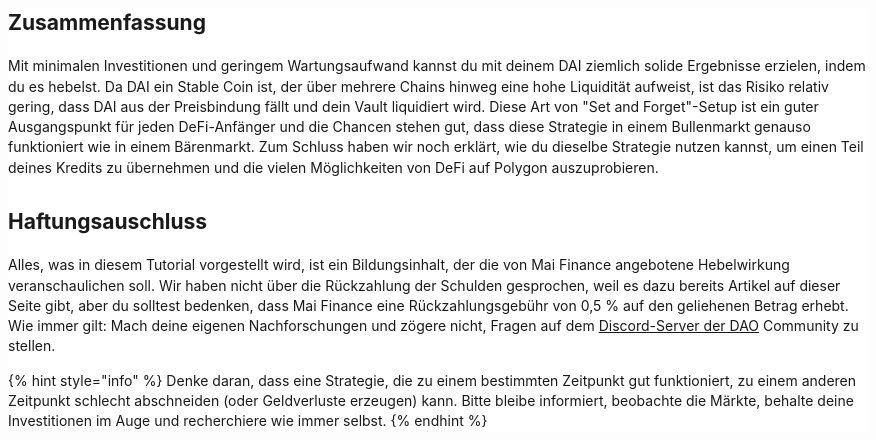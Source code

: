 ## Zusammenfassung

Mit minimalen Investitionen und geringem Wartungsaufwand kannst du mit deinem DAI ziemlich solide Ergebnisse erzielen, indem du es hebelst. Da DAI ein Stable Coin ist, der über mehrere Chains hinweg eine hohe Liquidität aufweist, ist das Risiko relativ gering, dass DAI aus der Preisbindung fällt und dein Vault liquidiert wird. Diese Art von "Set and Forget"-Setup ist ein guter Ausgangspunkt für jeden DeFi-Anfänger und die Chancen stehen gut, dass diese Strategie in einem Bullenmarkt genauso funktioniert wie in einem Bärenmarkt. Zum Schluss haben wir noch erklärt, wie du dieselbe Strategie nutzen kannst, um einen Teil deines Kredits zu übernehmen und die vielen Möglichkeiten von DeFi auf Polygon auszuprobieren.

## Haftungsauschluss

Alles, was in diesem Tutorial vorgestellt wird, ist ein Bildungsinhalt, der die von Mai Finance angebotene Hebelwirkung veranschaulichen soll. Wir haben nicht über die Rückzahlung der Schulden gesprochen, weil es dazu bereits Artikel auf dieser Seite gibt, aber du solltest bedenken, dass Mai Finance eine Rückzahlungsgebühr von 0,5 % auf den geliehenen Betrag erhebt. Wie immer gilt: Mach deine eigenen Nachforschungen und zögere nicht, Fragen auf dem [Discord-Server der DAO](https://discord.com/invite/qidaoprotocol) Community zu stellen.

{% hint style="info" %}
Denke daran, dass eine Strategie, die zu einem bestimmten Zeitpunkt gut funktioniert, zu einem anderen Zeitpunkt schlecht abschneiden (oder Geldverluste erzeugen) kann. Bitte bleibe informiert, beobachte die Märkte, behalte deine Investitionen im Auge und recherchiere wie immer selbst.
{% endhint %}
